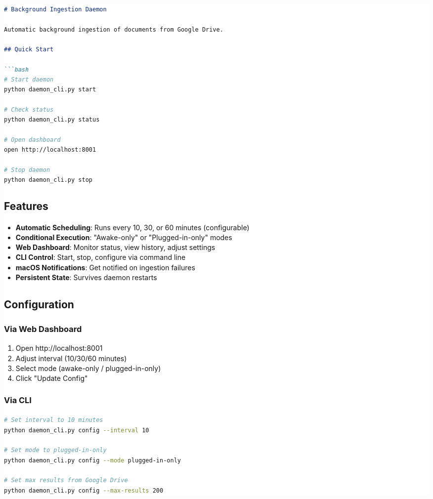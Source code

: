 ```markdown
# Background Ingestion Daemon

Automatic background ingestion of documents from Google Drive.

## Quick Start

```bash
# Start daemon
python daemon_cli.py start

# Check status
python daemon_cli.py status

# Open dashboard
open http://localhost:8001

# Stop daemon
python daemon_cli.py stop
```

## Features

- **Automatic Scheduling**: Runs every 10, 30, or 60 minutes (configurable)
- **Conditional Execution**: "Awake-only" or "Plugged-in-only" modes
- **Web Dashboard**: Monitor status, view history, adjust settings
- **CLI Control**: Start, stop, configure via command line
- **macOS Notifications**: Get notified on ingestion failures
- **Persistent State**: Survives daemon restarts

## Configuration

### Via Web Dashboard

1. Open http://localhost:8001
2. Adjust interval (10/30/60 minutes)
3. Select mode (awake-only / plugged-in-only)
4. Click "Update Config"

### Via CLI

```bash
# Set interval to 10 minutes
python daemon_cli.py config --interval 10

# Set mode to plugged-in-only
python daemon_cli.py config --mode plugged-in-only

# Set max results from Google Drive
python daemon_cli.py config --max-results 200
```
